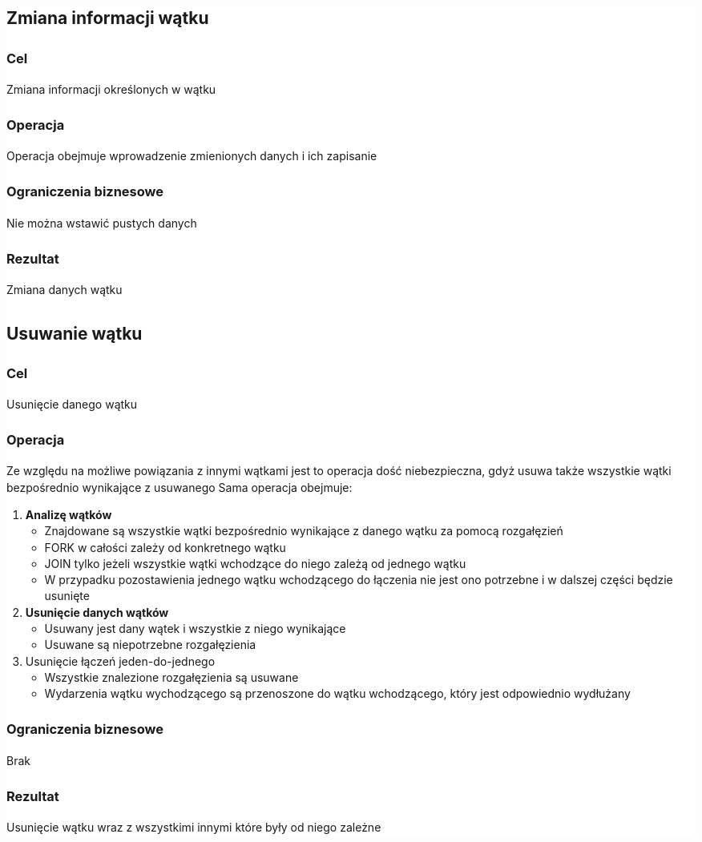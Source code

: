 ## Zmiana informacji wątku
### Cel
Zmiana informacji określonych w wątku
### Operacja
Operacja obejmuje wprowadzenie zmienionych danych i ich zapisanie
### Ograniczenia biznesowe
Nie można wstawić pustych danych
### Rezultat
Zmiana danych wątku

## Usuwanie wątku
### Cel
Usunięcie danego wątku
### Operacja
Ze względu na możliwe powiązania z innymi wątkami jest to operacja dość niebezpieczna, gdyż usuwa także wszystkie wątki bezpośrednio wynikające z usuwanego
Sama operacja obejmuje:
1. **Analizę wątków**
    - Znajdowane są wszystkie wątki bezpośrednio wynikające z danego wątku za pomocą rozgałęzień
    - FORK w całości zależy od konkretnego wątku
    - JOIN tylko jeżeli wszystkie wątki wchodzące do niego zależą od jednego wątku
    - W przypadku pozostawienia jednego wątku wchodzącego do łączenia nie jest ono potrzebne i w dalszej części będzie usunięte
2. **Usunięcie danych wątków**
    - Usuwany jest dany wątek i wszystkie z niego wynikające
    - Usuwane są niepotrzebne rozgałęzienia
3. Usunięcie łączeń jeden-do-jednego
	- Wszystkie znalezione rozgałęzienia są usuwane
	- Wydarzenia wątku wychodzącego są przenoszone do wątku wchodzącego, który jest odpowiednio wydłużany

### Ograniczenia biznesowe
Brak
### Rezultat
Usunięcie wątku wraz z wszystkimi innymi które były od niego zależne